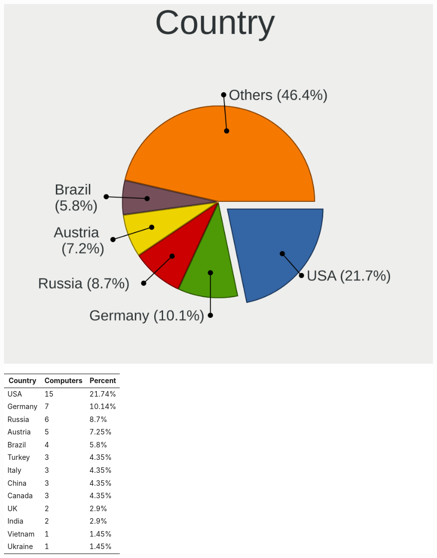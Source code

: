 ![Country](./images/pie_chart/node_location.svg)


| Country      | Computers | Percent |
|--------------|-----------|---------|
| USA          | 15        | 21.74%  |
| Germany      | 7         | 10.14%  |
| Russia       | 6         | 8.7%    |
| Austria      | 5         | 7.25%   |
| Brazil       | 4         | 5.8%    |
| Turkey       | 3         | 4.35%   |
| Italy        | 3         | 4.35%   |
| China        | 3         | 4.35%   |
| Canada       | 3         | 4.35%   |
| UK           | 2         | 2.9%    |
| India        | 2         | 2.9%    |
| Vietnam      | 1         | 1.45%   |
| Ukraine      | 1         | 1.45%   |